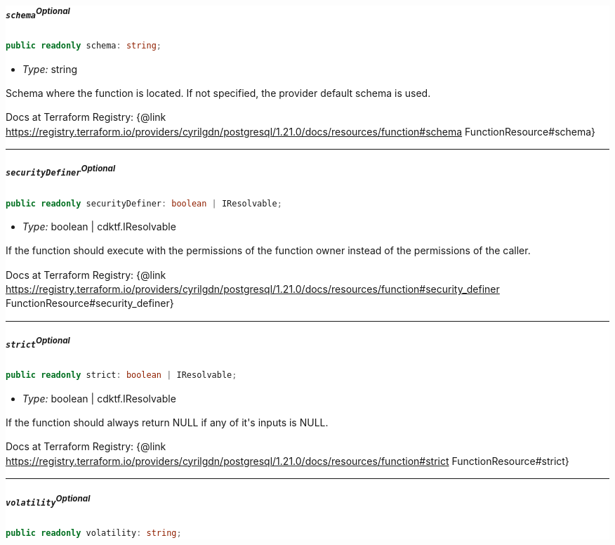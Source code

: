 
##### `schema`<sup>Optional</sup> <a name="schema" id="@cdktf/provider-postgresql.functionResource.FunctionResourceConfig.property.schema"></a>

```typescript
public readonly schema: string;
```

- *Type:* string

Schema where the function is located. If not specified, the provider default schema is used.

Docs at Terraform Registry: {@link https://registry.terraform.io/providers/cyrilgdn/postgresql/1.21.0/docs/resources/function#schema FunctionResource#schema}

---

##### `securityDefiner`<sup>Optional</sup> <a name="securityDefiner" id="@cdktf/provider-postgresql.functionResource.FunctionResourceConfig.property.securityDefiner"></a>

```typescript
public readonly securityDefiner: boolean | IResolvable;
```

- *Type:* boolean | cdktf.IResolvable

If the function should execute with the permissions of the function owner instead of the permissions of the caller.

Docs at Terraform Registry: {@link https://registry.terraform.io/providers/cyrilgdn/postgresql/1.21.0/docs/resources/function#security_definer FunctionResource#security_definer}

---

##### `strict`<sup>Optional</sup> <a name="strict" id="@cdktf/provider-postgresql.functionResource.FunctionResourceConfig.property.strict"></a>

```typescript
public readonly strict: boolean | IResolvable;
```

- *Type:* boolean | cdktf.IResolvable

If the function should always return NULL if any of it's inputs is NULL.

Docs at Terraform Registry: {@link https://registry.terraform.io/providers/cyrilgdn/postgresql/1.21.0/docs/resources/function#strict FunctionResource#strict}

---

##### `volatility`<sup>Optional</sup> <a name="volatility" id="@cdktf/provider-postgresql.functionResource.FunctionResourceConfig.property.volatility"></a>

```typescript
public readonly volatility: string;
```
